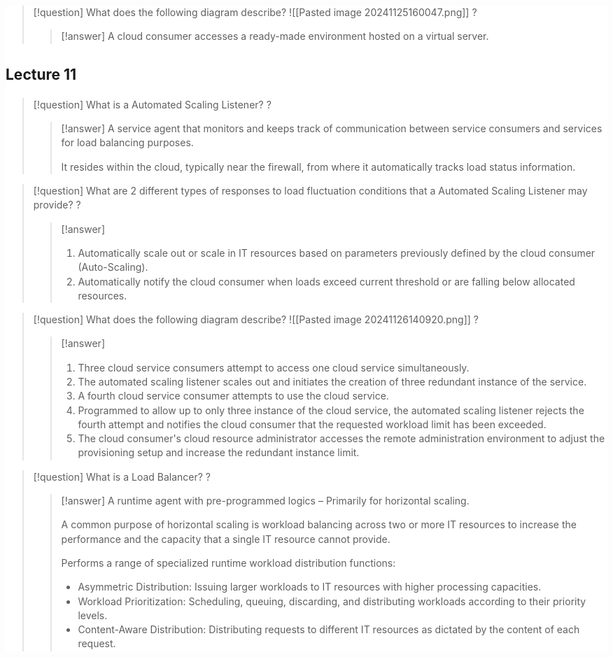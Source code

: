 
>[!question]
>What does the following diagram describe?
>![[Pasted image 20241125160047.png]]
?
>>[!answer]
>>A cloud consumer accesses a ready-made environment hosted on a virtual server.


## Lecture 11

>[!question]
>What is a Automated Scaling Listener?
?
>>[!answer]
>>A service agent that monitors and keeps track of communication between service consumers and services for load balancing purposes.
>>
>>It resides within the cloud, typically near the firewall, from where it automatically tracks load status information.


>[!question]
>What are 2 different types of responses to load fluctuation conditions that a Automated Scaling Listener may provide?
?
>>[!answer]
>>1. Automatically scale out or scale in IT resources based on parameters previously defined by the cloud consumer (Auto-Scaling).
>>2. Automatically notify the cloud consumer when loads exceed current threshold or are falling below allocated resources.


>[!question]
>What does the following diagram describe?
>![[Pasted image 20241126140920.png]]
?
>>[!answer]
>>1. Three cloud service consumers attempt to access one cloud service simultaneously.
>>2. The automated scaling listener scales out and initiates the creation of three redundant instance of the service.
>>3. A fourth cloud service consumer attempts to use the cloud service.
>>4. Programmed to allow up to only three instance of the cloud service, the automated scaling listener rejects the fourth attempt and notifies the cloud consumer that the requested workload limit has been exceeded.
>>5. The cloud consumer's cloud resource administrator accesses the remote administration environment to adjust the provisioning setup and increase the redundant instance limit.


>[!question]
>What is a Load Balancer?
?
>>[!answer]
>>A runtime agent with pre-programmed logics – Primarily for horizontal scaling.
>>
>>A common purpose of horizontal scaling is workload balancing across two or more IT resources to increase the performance and the capacity that a single IT resource cannot provide.
>>
>>Performs a range of specialized runtime workload distribution functions:
>>- Asymmetric Distribution: Issuing larger workloads to IT resources with higher processing capacities.
>>- Workload Prioritization: Scheduling, queuing, discarding, and distributing workloads according to their priority levels.
>>- Content-Aware Distribution: Distributing requests to different IT resources as dictated by the content of each request.
